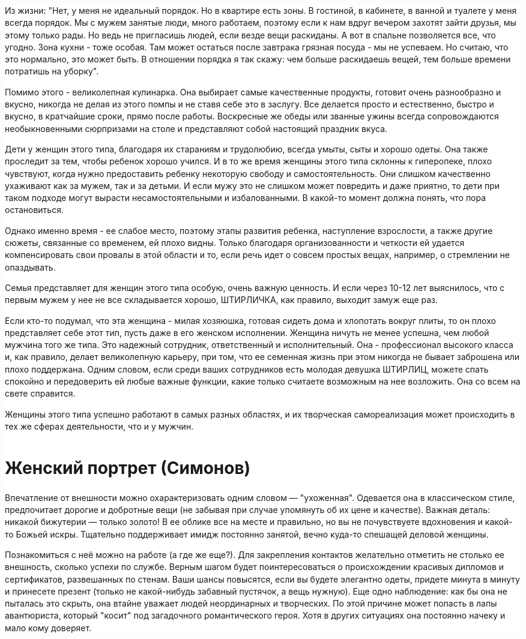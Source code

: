 Из жизни: "Нет, у меня не идеальный порядок. Но в квартире есть зоны. В гостиной, в кабинете, в ванной и туалете у меня всегда порядок. Мы с мужем занятые люди, много работаем, поэтому если к нам вдруг вечером захотят зайти друзья, мы этому только рады. Но ведь не пригласишь людей, если везде вещи раскиданы. А вот в спальне позволяется все, что угодно. Зона кухни - тоже особая. Там может остаться после завтрака грязная посуда - мы не успеваем. Но считаю, что это нормально, это может быть. В отношении порядка я так скажу: чем больше раскидаешь вещей, тем больше времени потратишь на уборку".

Помимо этого - великолепная кулинарка. Она выбирает самые качественные продукты, готовит очень разнообразно и вкусно, никогда не делая из этого помпы и не ставя себе это в заслугу. Все делается просто и естественно, быстро и вкусно, в кратчайшие сроки, прямо после работы. Воскресные же обеды или званные ужины всегда сопровождаются необыкновенными сюрпризами на столе и представляют собой настоящий праздник вкуса.

Дети у женщин этого типа, благодаря их стараниям и трудолюбию, всегда умыты, сыты и хорошо одеты. Она также проследит за тем, чтобы ребенок хорошо учился. И в то же время женщины этого типа склонны к гиперопеке, плохо чувствуют, когда нужно предоставить ребенку некоторую свободу и самостоятельность. Они слишком качественно ухаживают как за мужем, так и за детьми. И если мужу это не слишком может повредить и даже приятно, то дети при таком подходе могут вырасти несамостоятельными и избалованными. В какой-то момент должна понять, что пора остановиться.

Однако именно время - ее слабое место, поэтому этапы развития ребенка, наступление взрослости, а также другие сюжеты, связанные со временем, ей плохо видны. Только благодаря организованности и четкости ей удается компенсировать свои провалы в этой области и то, если речь идет о совсем простых вещах, например, о стремлении не опаздывать.

Семья представляет для женщин этого типа особую, очень важную ценность. И если через 10-12 лет выяснилось, что с первым мужем у нее не все складывается хорошо, ШТИРЛИЧКА, как правило, выходит замуж еще раз.

Если кто-то подумал, что эта женщина - милая хозяюшка, готовая сидеть дома и хлопотать вокруг плиты, то он плохо представляет себе этот тип, пусть даже в его женском исполнении. Женщина ничуть не менее успешна, чем любой мужчина того же типа. Это надежный сотрудник, ответственный и исполнительный. Она - профессионал высокого класса и, как правило, делает великолепную карьеру, при том, что ее семенная жизнь при этом никогда не бывает заброшена или плохо поддержана. Одним словом, если среди ваших сотрудников есть молодая девушка ШТИРЛИЦ, можете спать спокойно и передоверить ей любые важные функции, какие только считаете возможным на нее возложить. Она со всем на свете справится.

Женщины этого типа успешно работают в самых разных областях, и их творческая самореализация может происходить в тех же сферах деятельности, что и у мужчин.

# Женский портрет (Симонов)
Впечатление от внешности можно охарактеризовать одним словом — "ухоженная". Одевается она в классическом стиле, предпочитает дорогие и добротные вещи (не забывая при случае упомянуть об их цене и качестве). Важная деталь: никакой бижутерии — только золото! В ее облике все на месте и правильно, но вы не почувствуете вдохновения и какой-то Божьей искры. Тщательно поддерживает имидж постоянно занятой, вечно куда-то спешащей деловой женщины.  

Познакомиться с неё можно на работе (а где же еще?). Для закрепления контактов желательно отметить не столько ее внешность, сколько успехи по службе. Верным шагом будет поинтересоваться о происхождении красивых дипломов и сертификатов, развешанных по стенам. Ваши шансы повысятся, если вы будете элегантно одеты, придете минута в минуту и принесете презент (только не какой-нибудь забавный пустячок, а вещь нужную). Еще одно наблюдение: как бы она не пыталась это скрыть, она втайне уважает людей неординарных и творческих. По этой причине может попасть в лапы авантюриста, который "косит" под загадочного романтического героя. Хотя в других ситуациях она постоянно начеку и мало кому доверяет.  
